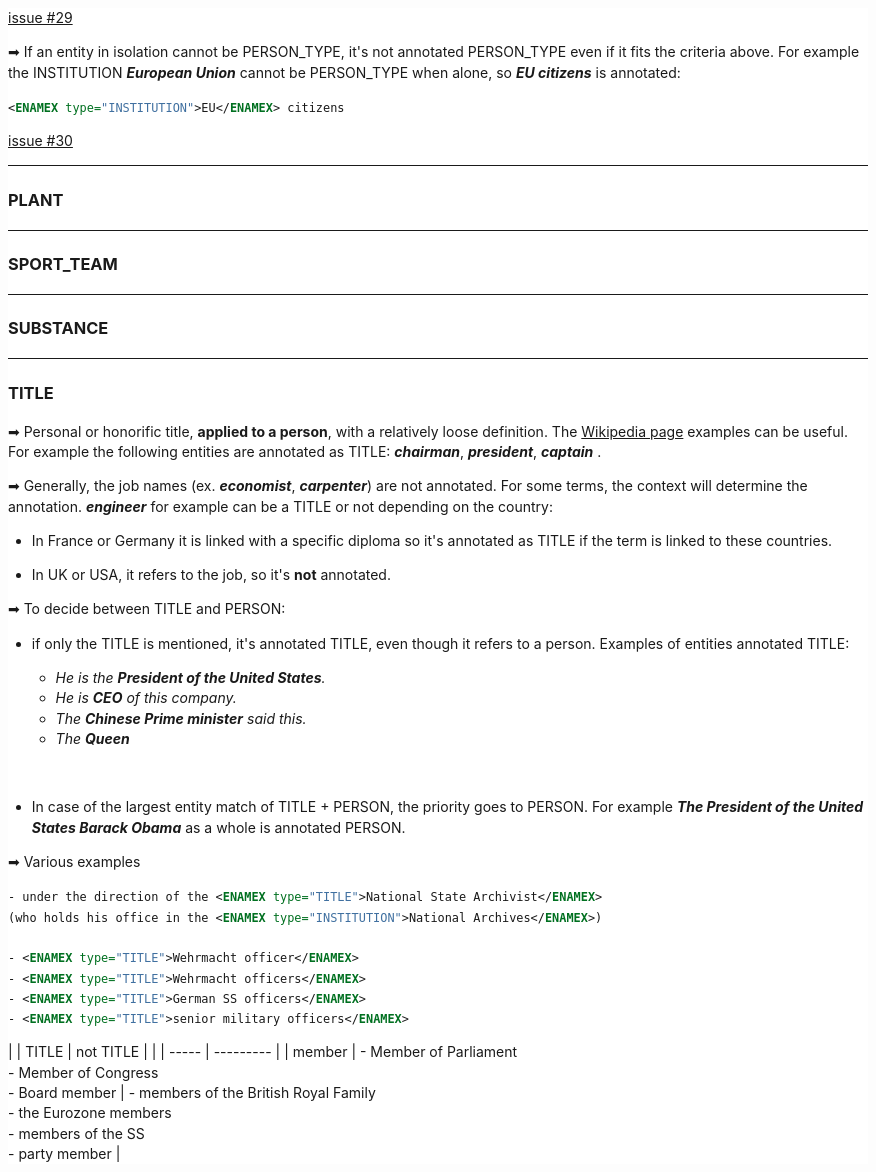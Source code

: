   [issue #29](https://github.com/kermitt2/grobid-ner/issues/29)



➡ If an entity in isolation cannot be PERSON_TYPE, it's not annotated PERSON_TYPE even if it fits the criteria above. For example the INSTITUTION _**European Union**_ cannot be PERSON_TYPE when alone, so **_EU citizens_** is annotated:
```xml
<ENAMEX type="INSTITUTION">EU</ENAMEX> citizens
```
[issue #30](https://github.com/kermitt2/grobid-ner/issues/30)


---
### PLANT

---
### SPORT_TEAM

---
### SUBSTANCE

---
### TITLE

➡ Personal or honorific title, **applied to a person**, with a relatively loose definition. The [Wikipedia page](https://en.wikipedia.org/wiki/Title) examples can be useful. For example the following entities are annotated as TITLE: _**chairman**_, _**president**_, _**captain**_ .

➡ Generally, the job names (ex. _**economist**_, _**carpenter**_) are not annotated. For some terms, the context will determine the annotation. _**engineer**_ for example can be a TITLE or not depending on the country:

*  In France or Germany it is linked with a specific diploma so it's annotated as TITLE if the term is linked to these countries.

* In UK or USA, it refers to the job, so it's **not** annotated.

➡ To decide between TITLE and PERSON:

* if only the TITLE is mentioned, it's annotated TITLE, even though it refers to a person. Examples of entities annotated TITLE:

    * _He is the **President of the United States**._
    * _He is **CEO** of this company._
    * _The **Chinese Prime minister** said this._
    * _The **Queen**_ <br />
<br />

* In case of the largest entity match of TITLE + PERSON, the priority goes to PERSON. For example _**The President of the United States Barack Obama**_ as a whole is annotated PERSON.

➡ Various examples

```xml
- under the direction of the <ENAMEX type="TITLE">National State Archivist</ENAMEX>
(who holds his office in the <ENAMEX type="INSTITUTION">National Archives</ENAMEX>)

- <ENAMEX type="TITLE">Wehrmacht officer</ENAMEX>
- <ENAMEX type="TITLE">Wehrmacht officers</ENAMEX>
- <ENAMEX type="TITLE">German SS officers</ENAMEX>
- <ENAMEX type="TITLE">senior military officers</ENAMEX>
```
| | TITLE | not TITLE |
| | ----- | --------- |
| member | - Member of Parliament <br/> - Member of Congress <br/> - Board member | - members of the British Royal Family <br/> - the Eurozone members <br/> - members of the SS <br/> - party member |
